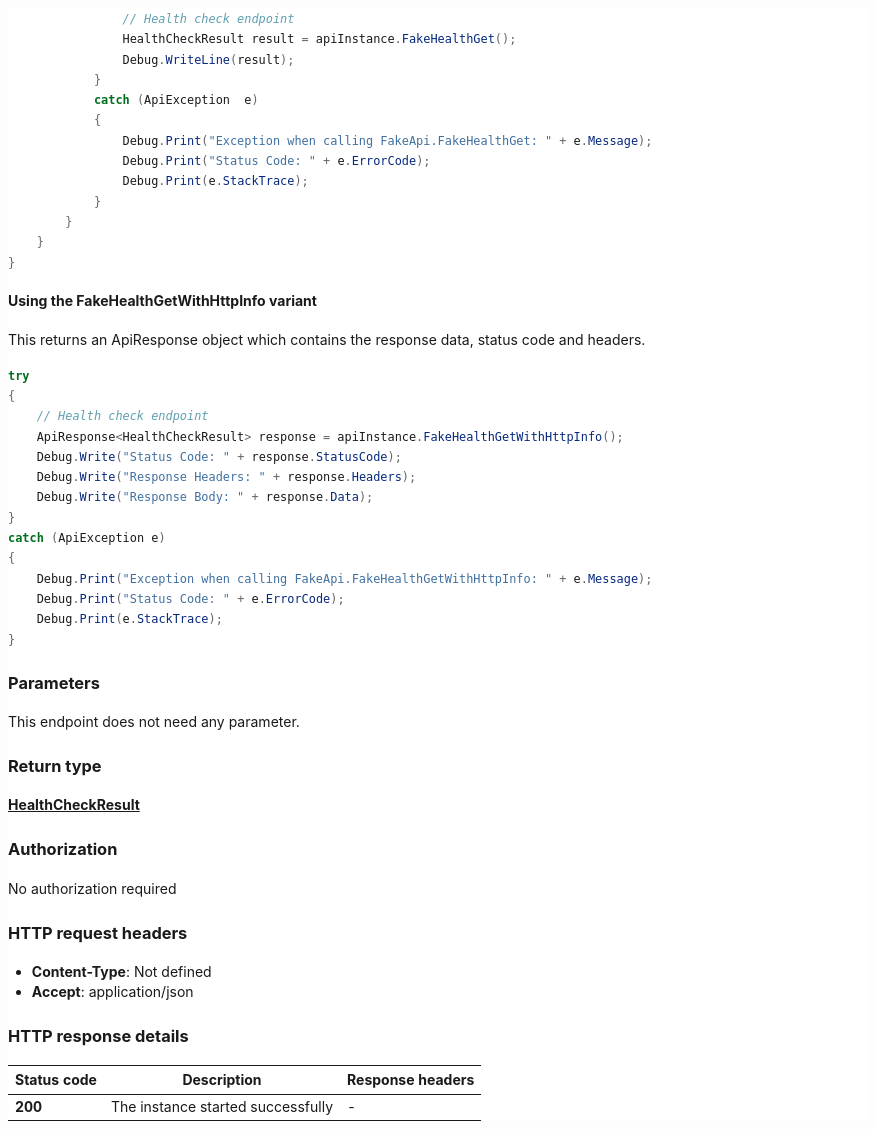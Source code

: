 ```csharp
                // Health check endpoint
                HealthCheckResult result = apiInstance.FakeHealthGet();
                Debug.WriteLine(result);
            }
            catch (ApiException  e)
            {
                Debug.Print("Exception when calling FakeApi.FakeHealthGet: " + e.Message);
                Debug.Print("Status Code: " + e.ErrorCode);
                Debug.Print(e.StackTrace);
            }
        }
    }
}
```

#### Using the FakeHealthGetWithHttpInfo variant
This returns an ApiResponse object which contains the response data, status code and headers.

```csharp
try
{
    // Health check endpoint
    ApiResponse<HealthCheckResult> response = apiInstance.FakeHealthGetWithHttpInfo();
    Debug.Write("Status Code: " + response.StatusCode);
    Debug.Write("Response Headers: " + response.Headers);
    Debug.Write("Response Body: " + response.Data);
}
catch (ApiException e)
{
    Debug.Print("Exception when calling FakeApi.FakeHealthGetWithHttpInfo: " + e.Message);
    Debug.Print("Status Code: " + e.ErrorCode);
    Debug.Print(e.StackTrace);
}
```

### Parameters
This endpoint does not need any parameter.
### Return type

[**HealthCheckResult**](HealthCheckResult.md)

### Authorization

No authorization required

### HTTP request headers

 - **Content-Type**: Not defined
 - **Accept**: application/json


### HTTP response details
| Status code | Description | Response headers |
|-------------|-------------|------------------|
| **200** | The instance started successfully |  -  |
